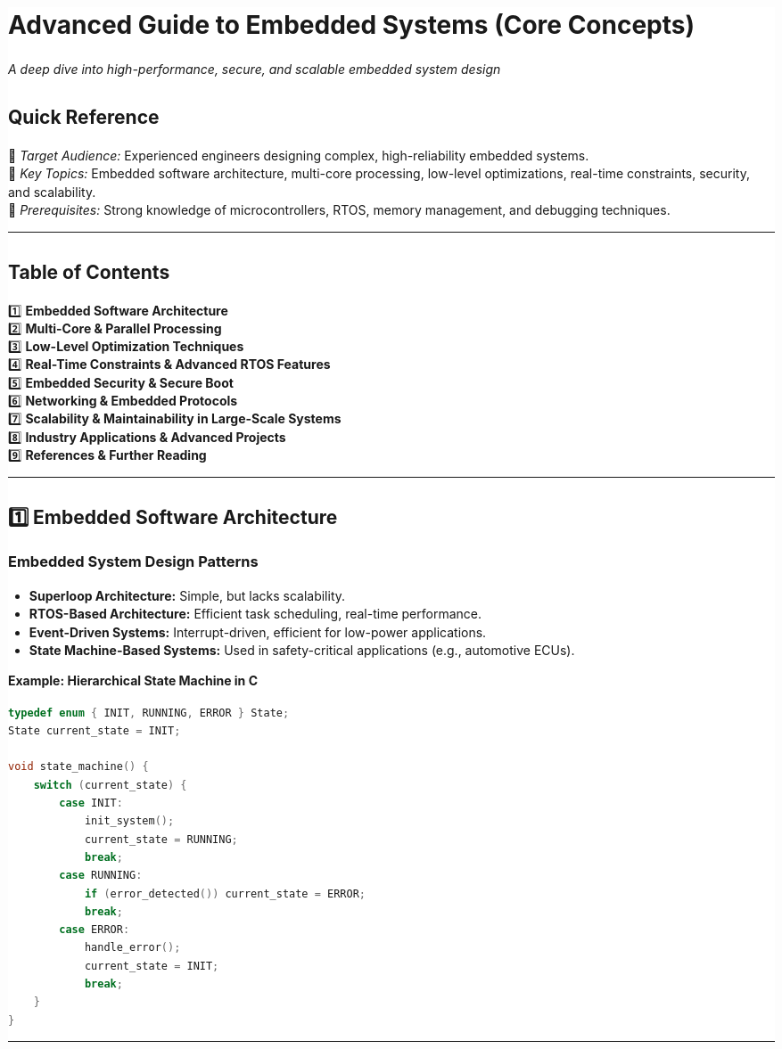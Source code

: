 # **Advanced Guide to Embedded Systems (Core Concepts)**  

*A deep dive into high-performance, secure, and scalable embedded system design*  

## Quick Reference  

📌 *Target Audience:* Experienced engineers designing complex, high-reliability embedded systems.  
📌 *Key Topics:* Embedded software architecture, multi-core processing, low-level optimizations, real-time constraints, security, and scalability.  
📌 *Prerequisites:* Strong knowledge of microcontrollers, RTOS, memory management, and debugging techniques.  

---

## **Table of Contents**  
1️⃣ **Embedded Software Architecture**  
2️⃣ **Multi-Core & Parallel Processing**  
3️⃣ **Low-Level Optimization Techniques**  
4️⃣ **Real-Time Constraints & Advanced RTOS Features**  
5️⃣ **Embedded Security & Secure Boot**  
6️⃣ **Networking & Embedded Protocols**  
7️⃣ **Scalability & Maintainability in Large-Scale Systems**  
8️⃣ **Industry Applications & Advanced Projects**  
9️⃣ **References & Further Reading**  

---

## **1️⃣ Embedded Software Architecture**  

### **Embedded System Design Patterns**  
- **Superloop Architecture:** Simple, but lacks scalability.  
- **RTOS-Based Architecture:** Efficient task scheduling, real-time performance.  
- **Event-Driven Systems:** Interrupt-driven, efficient for low-power applications.  
- **State Machine-Based Systems:** Used in safety-critical applications (e.g., automotive ECUs).  

**Example: Hierarchical State Machine in C**  
```c
typedef enum { INIT, RUNNING, ERROR } State;
State current_state = INIT;

void state_machine() {
    switch (current_state) {
        case INIT:
            init_system();
            current_state = RUNNING;
            break;
        case RUNNING:
            if (error_detected()) current_state = ERROR;
            break;
        case ERROR:
            handle_error();
            current_state = INIT;
            break;
    }
}
```

---